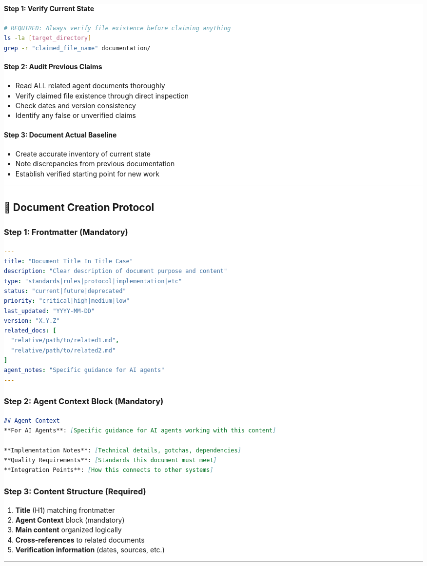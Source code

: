 #### Step 1: Verify Current State
```bash
# REQUIRED: Always verify file existence before claiming anything
ls -la [target_directory]
grep -r "claimed_file_name" documentation/
```

#### Step 2: Audit Previous Claims
- Read ALL related agent documents thoroughly
- Verify claimed file existence through direct inspection
- Check dates and version consistency
- Identify any false or unverified claims

#### Step 3: Document Actual Baseline
- Create accurate inventory of current state
- Note discrepancies from previous documentation
- Establish verified starting point for new work

---

## 📝 Document Creation Protocol

### Step 1: Frontmatter (Mandatory)
```yaml
---
title: "Document Title In Title Case"
description: "Clear description of document purpose and content"
type: "standards|rules|protocol|implementation|etc"
status: "current|future|deprecated"
priority: "critical|high|medium|low"
last_updated: "YYYY-MM-DD"
version: "X.Y.Z"
related_docs: [
  "relative/path/to/related1.md",
  "relative/path/to/related2.md"
]
agent_notes: "Specific guidance for AI agents"
---
```

### Step 2: Agent Context Block (Mandatory)
```markdown
## Agent Context
**For AI Agents**: [Specific guidance for AI agents working with this content]

**Implementation Notes**: [Technical details, gotchas, dependencies]
**Quality Requirements**: [Standards this document must meet]
**Integration Points**: [How this connects to other systems]
```

### Step 3: Content Structure (Required)
1. **Title** (H1) matching frontmatter
2. **Agent Context** block (mandatory)
3. **Main content** organized logically
4. **Cross-references** to related documents
5. **Verification information** (dates, sources, etc.)

---